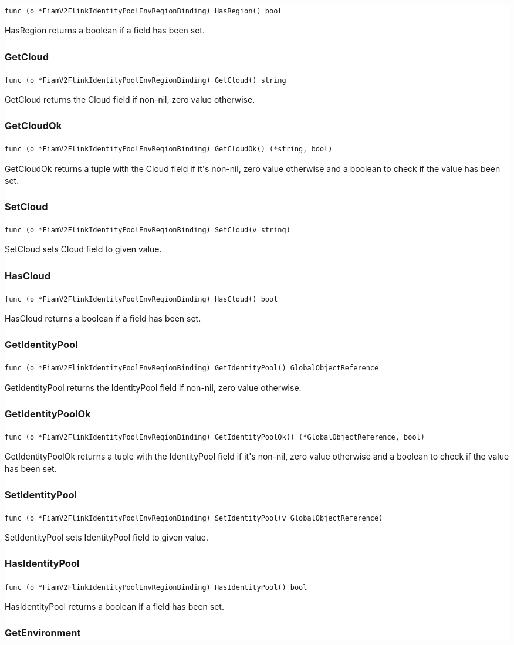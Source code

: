`func (o *FiamV2FlinkIdentityPoolEnvRegionBinding) HasRegion() bool`

HasRegion returns a boolean if a field has been set.

### GetCloud

`func (o *FiamV2FlinkIdentityPoolEnvRegionBinding) GetCloud() string`

GetCloud returns the Cloud field if non-nil, zero value otherwise.

### GetCloudOk

`func (o *FiamV2FlinkIdentityPoolEnvRegionBinding) GetCloudOk() (*string, bool)`

GetCloudOk returns a tuple with the Cloud field if it's non-nil, zero value otherwise
and a boolean to check if the value has been set.

### SetCloud

`func (o *FiamV2FlinkIdentityPoolEnvRegionBinding) SetCloud(v string)`

SetCloud sets Cloud field to given value.

### HasCloud

`func (o *FiamV2FlinkIdentityPoolEnvRegionBinding) HasCloud() bool`

HasCloud returns a boolean if a field has been set.

### GetIdentityPool

`func (o *FiamV2FlinkIdentityPoolEnvRegionBinding) GetIdentityPool() GlobalObjectReference`

GetIdentityPool returns the IdentityPool field if non-nil, zero value otherwise.

### GetIdentityPoolOk

`func (o *FiamV2FlinkIdentityPoolEnvRegionBinding) GetIdentityPoolOk() (*GlobalObjectReference, bool)`

GetIdentityPoolOk returns a tuple with the IdentityPool field if it's non-nil, zero value otherwise
and a boolean to check if the value has been set.

### SetIdentityPool

`func (o *FiamV2FlinkIdentityPoolEnvRegionBinding) SetIdentityPool(v GlobalObjectReference)`

SetIdentityPool sets IdentityPool field to given value.

### HasIdentityPool

`func (o *FiamV2FlinkIdentityPoolEnvRegionBinding) HasIdentityPool() bool`

HasIdentityPool returns a boolean if a field has been set.

### GetEnvironment
